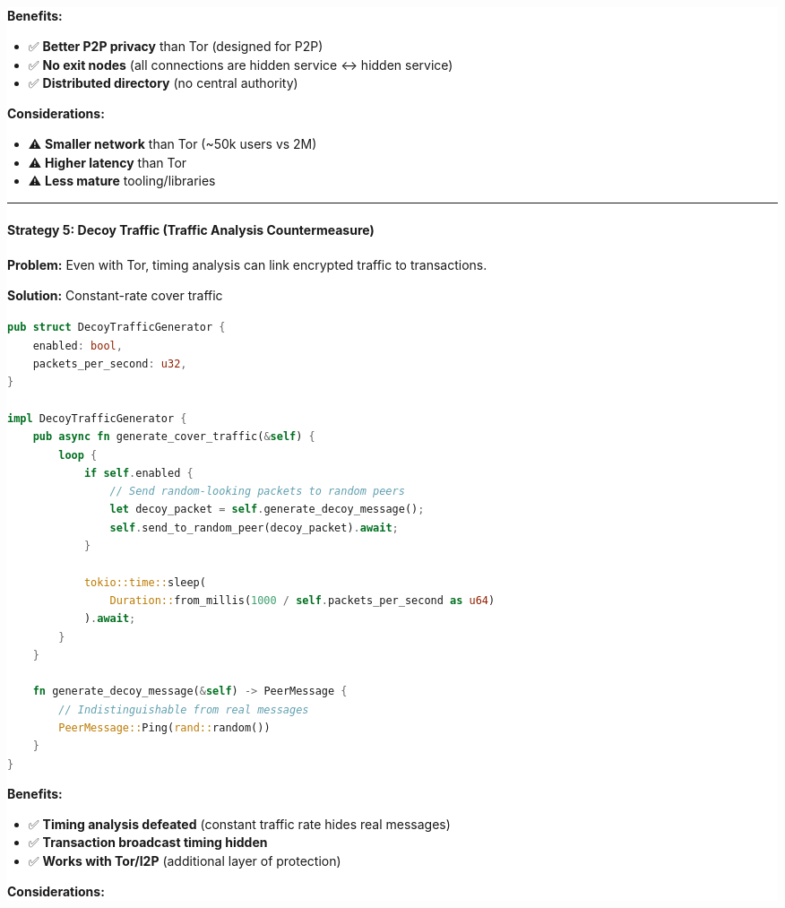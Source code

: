 **Benefits:**

- ✅ **Better P2P privacy** than Tor (designed for P2P)
- ✅ **No exit nodes** (all connections are hidden service ↔ hidden service)
- ✅ **Distributed directory** (no central authority)

**Considerations:**

- ⚠️ **Smaller network** than Tor (~50k users vs 2M)
- ⚠️ **Higher latency** than Tor
- ⚠️ **Less mature** tooling/libraries

---

#### **Strategy 5: Decoy Traffic (Traffic Analysis Countermeasure)**

**Problem:** Even with Tor, timing analysis can link encrypted traffic to transactions.

**Solution:** Constant-rate cover traffic

```rust
pub struct DecoyTrafficGenerator {
    enabled: bool,
    packets_per_second: u32,
}

impl DecoyTrafficGenerator {
    pub async fn generate_cover_traffic(&self) {
        loop {
            if self.enabled {
                // Send random-looking packets to random peers
                let decoy_packet = self.generate_decoy_message();
                self.send_to_random_peer(decoy_packet).await;
            }

            tokio::time::sleep(
                Duration::from_millis(1000 / self.packets_per_second as u64)
            ).await;
        }
    }

    fn generate_decoy_message(&self) -> PeerMessage {
        // Indistinguishable from real messages
        PeerMessage::Ping(rand::random())
    }
}
```

**Benefits:**

- ✅ **Timing analysis defeated** (constant traffic rate hides real messages)
- ✅ **Transaction broadcast timing hidden**
- ✅ **Works with Tor/I2P** (additional layer of protection)

**Considerations:**
